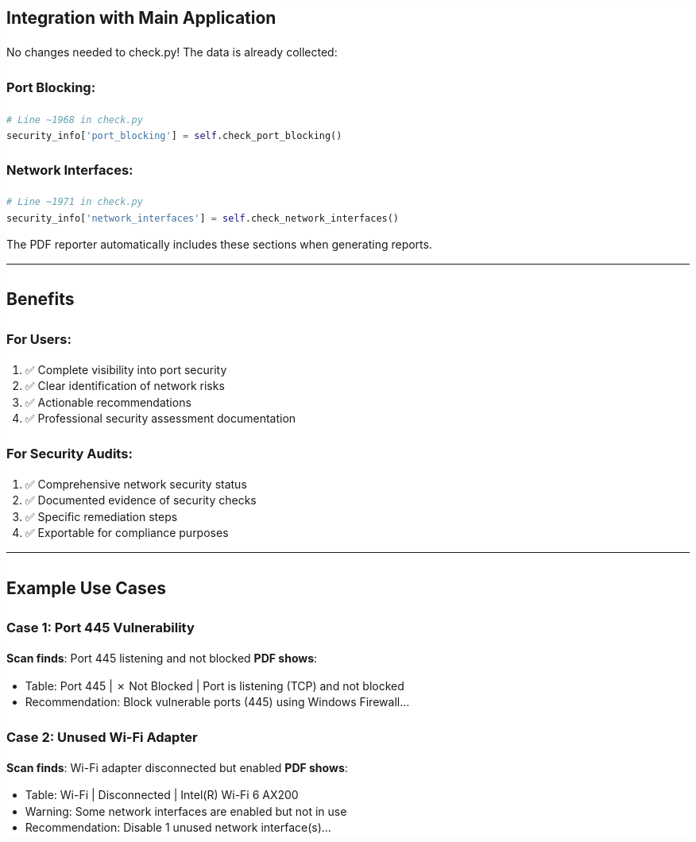 ## Integration with Main Application

No changes needed to check.py! The data is already collected:

### Port Blocking:
```python
# Line ~1968 in check.py
security_info['port_blocking'] = self.check_port_blocking()
```

### Network Interfaces:
```python
# Line ~1971 in check.py
security_info['network_interfaces'] = self.check_network_interfaces()
```

The PDF reporter automatically includes these sections when generating reports.

---

## Benefits

### For Users:
1. ✅ Complete visibility into port security
2. ✅ Clear identification of network risks
3. ✅ Actionable recommendations
4. ✅ Professional security assessment documentation

### For Security Audits:
1. ✅ Comprehensive network security status
2. ✅ Documented evidence of security checks
3. ✅ Specific remediation steps
4. ✅ Exportable for compliance purposes

---

## Example Use Cases

### Case 1: Port 445 Vulnerability
**Scan finds**: Port 445 listening and not blocked
**PDF shows**:
- Table: Port 445 | ✗ Not Blocked | Port is listening (TCP) and not blocked
- Recommendation: Block vulnerable ports (445) using Windows Firewall...

### Case 2: Unused Wi-Fi Adapter
**Scan finds**: Wi-Fi adapter disconnected but enabled
**PDF shows**:
- Table: Wi-Fi | Disconnected | Intel(R) Wi-Fi 6 AX200
- Warning: Some network interfaces are enabled but not in use
- Recommendation: Disable 1 unused network interface(s)...
